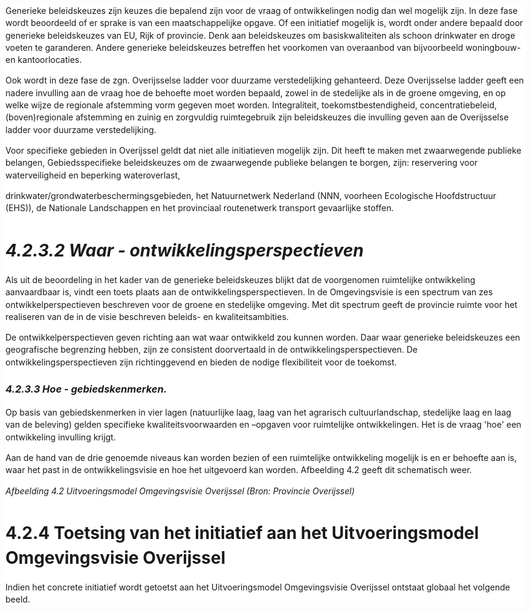 Generieke beleidskeuzes zijn keuzes die bepalend zijn voor de vraag of ontwikkelingen nodig dan wel mogelijk zijn. In deze fase wordt beoordeeld of er sprake is van een maatschappelijke opgave. Of een initiatief mogelijk is, wordt onder andere bepaald door generieke beleidskeuzes van EU, Rijk of provincie. Denk aan beleidskeuzes om basiskwaliteiten als schoon drinkwater en droge voeten te garanderen. Andere generieke beleidskeuzes betreffen het voorkomen van overaanbod van bijvoorbeeld woningbouw- en kantoorlocaties.

Ook wordt in deze fase de zgn. Overijsselse ladder voor duurzame verstedelijking gehanteerd. Deze Overijsselse ladder geeft een nadere invulling aan de vraag hoe de behoefte moet worden bepaald, zowel in de stedelijke als in de groene omgeving, en op welke wijze de regionale afstemming vorm gegeven moet worden. Integraliteit, toekomstbestendigheid, concentratiebeleid, (boven)regionale afstemming en zuinig en zorgvuldig ruimtegebruik zijn beleidskeuzes die invulling geven aan de Overijsselse ladder voor duurzame verstedelijking.

Voor specifieke gebieden in Overijssel geldt dat niet alle initiatieven mogelijk zijn. Dit heeft te maken met zwaarwegende publieke belangen, Gebiedsspecifieke beleidskeuzes om de zwaarwegende publieke belangen te borgen, zijn: reservering voor waterveiligheid en beperking wateroverlast,

drinkwater/grondwaterbeschermingsgebieden, het Natuurnetwerk Nederland (NNN, voorheen Ecologische Hoofdstructuur (EHS)), de Nationale Landschappen en het provinciaal routenetwerk transport gevaarlijke stoffen.

# *4.2.3.2 Waar - ontwikkelingsperspectieven*

Als uit de beoordeling in het kader van de generieke beleidskeuzes blijkt dat de voorgenomen ruimtelijke ontwikkeling aanvaardbaar is, vindt een toets plaats aan de ontwikkelingsperspectieven. In de Omgevingsvisie is een spectrum van zes ontwikkelperspectieven beschreven voor de groene en stedelijke omgeving. Met dit spectrum geeft de provincie ruimte voor het realiseren van de in de visie beschreven beleids- en kwaliteitsambities.

De ontwikkelperspectieven geven richting aan wat waar ontwikkeld zou kunnen worden. Daar waar generieke beleidskeuzes een geografische begrenzing hebben, zijn ze consistent doorvertaald in de ontwikkelingsperspectieven. De ontwikkelingsperspectieven zijn richtinggevend en bieden de nodige flexibiliteit voor de toekomst.

### *4.2.3.3 Hoe - gebiedskenmerken.*

Op basis van gebiedskenmerken in vier lagen (natuurlijke laag, laag van het agrarisch cultuurlandschap, stedelijke laag en laag van de beleving) gelden specifieke kwaliteitsvoorwaarden en –opgaven voor ruimtelijke ontwikkelingen. Het is de vraag 'hoe' een ontwikkeling invulling krijgt.

Aan de hand van de drie genoemde niveaus kan worden bezien of een ruimtelijke ontwikkeling mogelijk is en er behoefte aan is, waar het past in de ontwikkelingsvisie en hoe het uitgevoerd kan worden. Afbeelding 4.2 geeft dit schematisch weer.

*Afbeelding 4.2 Uitvoeringsmodel Omgevingsvisie Overijssel (Bron: Provincie Overijssel)*

# **4.2.4 Toetsing van het initiatief aan het Uitvoeringsmodel Omgevingsvisie Overijssel**

Indien het concrete initiatief wordt getoetst aan het Uitvoeringsmodel Omgevingsvisie Overijssel ontstaat globaal het volgende beeld.
